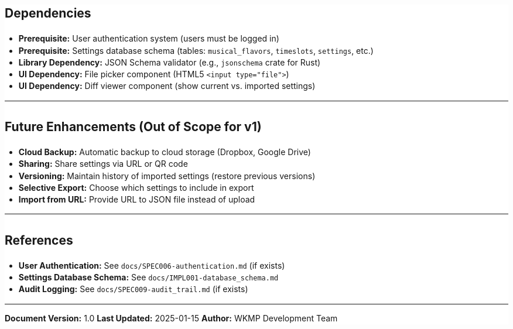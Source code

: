 
## Dependencies

- **Prerequisite:** User authentication system (users must be logged in)
- **Prerequisite:** Settings database schema (tables: `musical_flavors`, `timeslots`, `settings`, etc.)
- **Library Dependency:** JSON Schema validator (e.g., `jsonschema` crate for Rust)
- **UI Dependency:** File picker component (HTML5 `<input type="file">`)
- **UI Dependency:** Diff viewer component (show current vs. imported settings)

---

## Future Enhancements (Out of Scope for v1)

- **Cloud Backup:** Automatic backup to cloud storage (Dropbox, Google Drive)
- **Sharing:** Share settings via URL or QR code
- **Versioning:** Maintain history of imported settings (restore previous versions)
- **Selective Export:** Choose which settings to include in export
- **Import from URL:** Provide URL to JSON file instead of upload

---

## References

- **User Authentication:** See `docs/SPEC006-authentication.md` (if exists)
- **Settings Database Schema:** See `docs/IMPL001-database_schema.md`
- **Audit Logging:** See `docs/SPEC009-audit_trail.md` (if exists)

---

**Document Version:** 1.0
**Last Updated:** 2025-01-15
**Author:** WKMP Development Team
